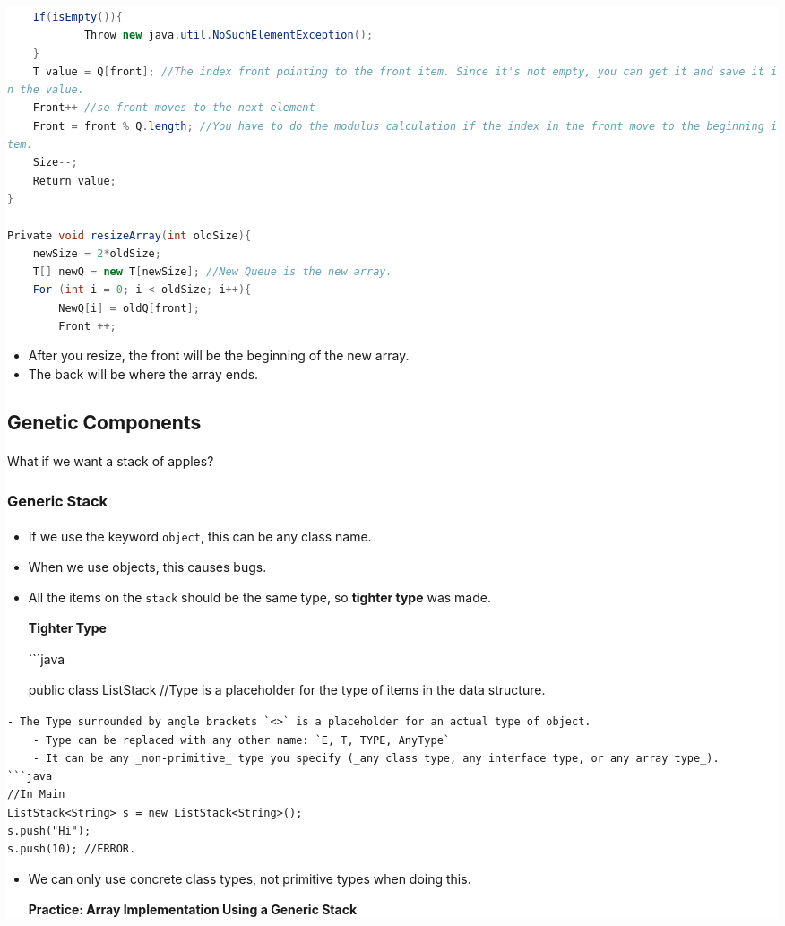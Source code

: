 ```java
    If(isEmpty()){
            Throw new java.util.NoSuchElementException();
    }
    T value = Q[front]; //The index front pointing to the front item. Since it's not empty, you can get it and save it in the value.
    Front++ //so front moves to the next element
    Front = front % Q.length; //You have to do the modulus calculation if the index in the front move to the beginning item.
    Size--;
    Return value;
}

Private void resizeArray(int oldSize){
    newSize = 2*oldSize;
    T[] newQ = new T[newSize]; //New Queue is the new array.
    For (int i = 0; i < oldSize; i++){
        NewQ[i] = oldQ[front];
        Front ++;
```

* After you resize, the front will be the beginning of the new array.
* The back will be where the array ends.

## Genetic Components

What if we want a stack of apples?

### Generic Stack

* If we use the keyword `object`, this can be any class name.
* When we use objects, this causes bugs.
* All the items on the `stack` should be the same type, so **tighter type** was made.

  **Tighter Type**

  \`\`\`java

  public class ListStack //Type is a placeholder for the type of items in the data structure.

```text
- The Type surrounded by angle brackets `<>` is a placeholder for an actual type of object.
    - Type can be replaced with any other name: `E, T, TYPE, AnyType`
    - It can be any _non-primitive_ type you specify (_any class type, any interface type, or any array type_).
```java
//In Main
ListStack<String> s = new ListStack<String>();
s.push("Hi");
s.push(10); //ERROR.
```

* We can only use concrete class types, not primitive types when doing this. 

  **Practice: Array Implementation Using a Generic Stack**
